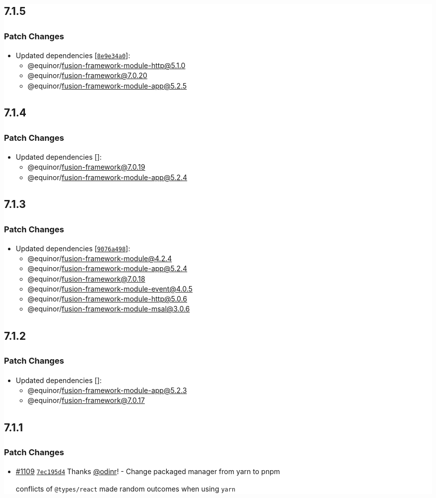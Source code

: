 ## 7.1.5

### Patch Changes

- Updated dependencies [[`8e9e34a0`](https://github.com/equinor/fusion-framework/commit/8e9e34a06a6905d092ad8ca3f9330a3699da20fa)]:
  - @equinor/fusion-framework-module-http@5.1.0
  - @equinor/fusion-framework@7.0.20
  - @equinor/fusion-framework-module-app@5.2.5

## 7.1.4

### Patch Changes

- Updated dependencies []:
  - @equinor/fusion-framework@7.0.19
  - @equinor/fusion-framework-module-app@5.2.4

## 7.1.3

### Patch Changes

- Updated dependencies [[`9076a498`](https://github.com/equinor/fusion-framework/commit/9076a49876e7a414a27557b7fb9095a67fe3a57f)]:
  - @equinor/fusion-framework-module@4.2.4
  - @equinor/fusion-framework-module-app@5.2.4
  - @equinor/fusion-framework@7.0.18
  - @equinor/fusion-framework-module-event@4.0.5
  - @equinor/fusion-framework-module-http@5.0.6
  - @equinor/fusion-framework-module-msal@3.0.6

## 7.1.2

### Patch Changes

- Updated dependencies []:
  - @equinor/fusion-framework-module-app@5.2.3
  - @equinor/fusion-framework@7.0.17

## 7.1.1

### Patch Changes

- [#1109](https://github.com/equinor/fusion-framework/pull/1109) [`7ec195d4`](https://github.com/equinor/fusion-framework/commit/7ec195d42098fec8794db13e83b71ef7753ff862) Thanks [@odinr](https://github.com/odinr)! - Change packaged manager from yarn to pnpm

  conflicts of `@types/react` made random outcomes when using `yarn`
